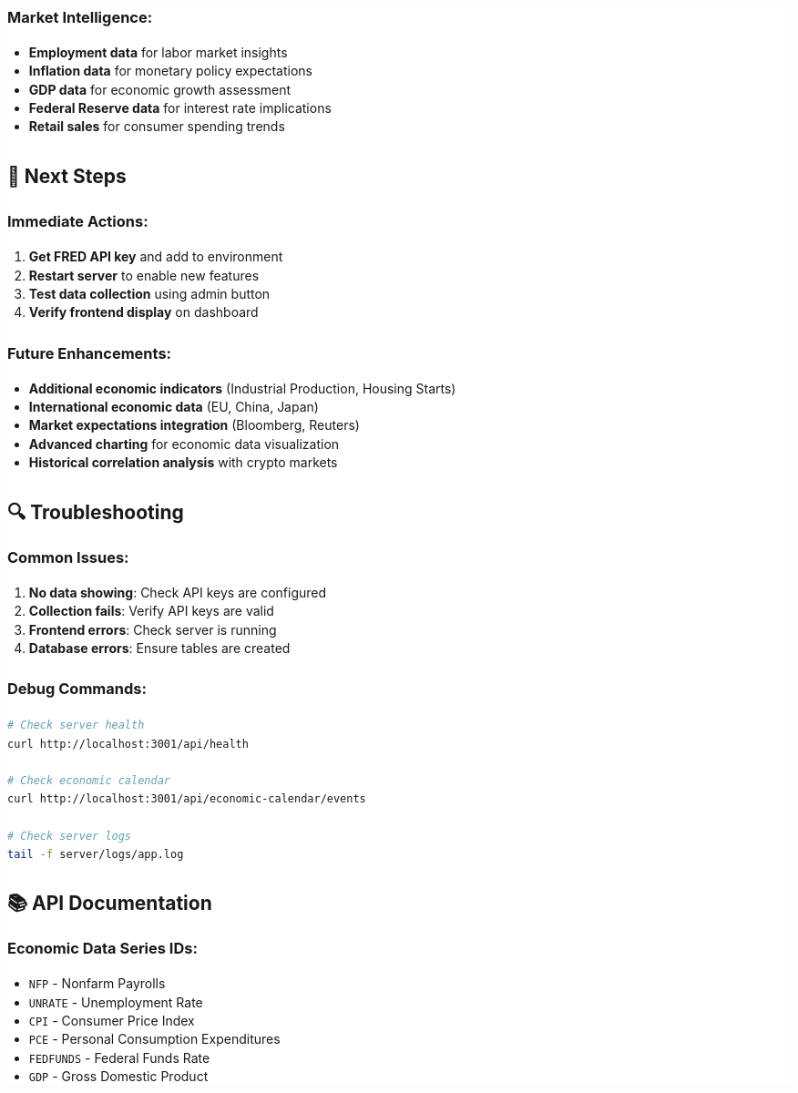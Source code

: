 ### **Market Intelligence:**
- **Employment data** for labor market insights
- **Inflation data** for monetary policy expectations
- **GDP data** for economic growth assessment
- **Federal Reserve data** for interest rate implications
- **Retail sales** for consumer spending trends

## 🚀 Next Steps

### **Immediate Actions:**
1. **Get FRED API key** and add to environment
2. **Restart server** to enable new features
3. **Test data collection** using admin button
4. **Verify frontend display** on dashboard

### **Future Enhancements:**
- **Additional economic indicators** (Industrial Production, Housing Starts)
- **International economic data** (EU, China, Japan)
- **Market expectations integration** (Bloomberg, Reuters)
- **Advanced charting** for economic data visualization
- **Historical correlation analysis** with crypto markets

## 🔍 Troubleshooting

### **Common Issues:**

1. **No data showing**: Check API keys are configured
2. **Collection fails**: Verify API keys are valid
3. **Frontend errors**: Check server is running
4. **Database errors**: Ensure tables are created

### **Debug Commands:**

```bash
# Check server health
curl http://localhost:3001/api/health

# Check economic calendar
curl http://localhost:3001/api/economic-calendar/events

# Check server logs
tail -f server/logs/app.log
```

## 📚 API Documentation

### **Economic Data Series IDs:**
- `NFP` - Nonfarm Payrolls
- `UNRATE` - Unemployment Rate
- `CPI` - Consumer Price Index
- `PCE` - Personal Consumption Expenditures
- `FEDFUNDS` - Federal Funds Rate
- `GDP` - Gross Domestic Product
